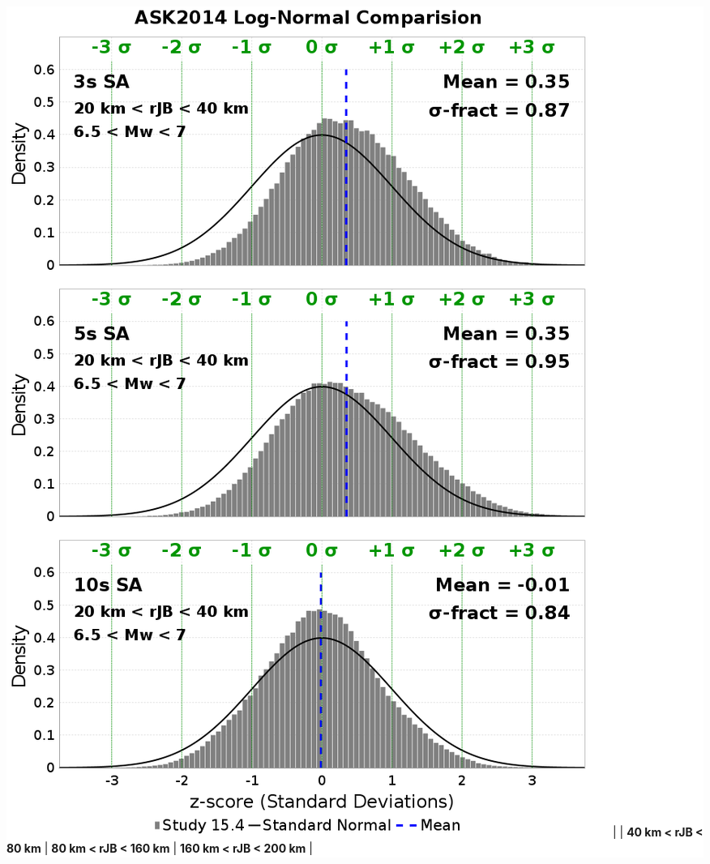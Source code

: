 ![Standard Normal Plot](resources/All_Sites_mag_6.5_7_dist_20_40_ASK2014_std_norm.png) |
| **40 km < rJB < 80 km** | **80 km < rJB < 160 km** | **160 km < rJB < 200 km** |